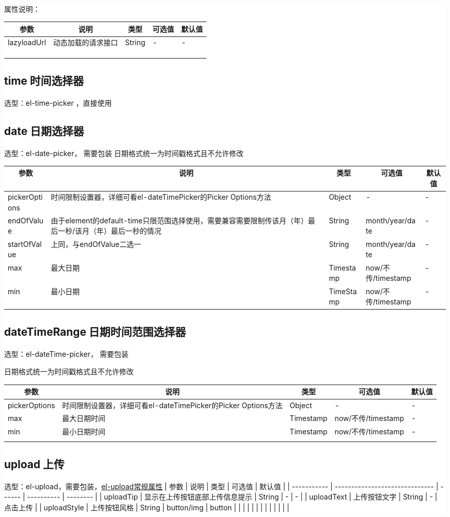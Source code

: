 属性说明：

| 参数        | 说明               | 类型   | 可选值 | 默认值 |
| ----------- | ------------------ | ------ | ------ | ------ |
| lazyloadUrl | 动态加载的请求接口 | String | -      | -      |
|             |                    |        |        |        |
|             |                    |        |        |        |
|             |                    |        |        |        |


## time 时间选择器

选型：el-time-picker ，直接使用

## date 日期选择器

选型：el-date-picker， 需要包装
日期格式统一为时间戳格式且不允许修改

| 参数          | 说明                                                         | 类型      | 可选值             | 默认值 |
| ------------- | ------------------------------------------------------------ | --------- | ------------------ | ------ |
| pickerOptions | 时间限制设置器，详细可看el-dateTimePicker的Picker Options方法 | Object    | -                  | -      |
| endOfValue    | 由于element的default-time只限范围选择使用，需要兼容需要限制传该月（年）最后一秒/该月（年）最后一秒的情况 | String    | month/year/date    | -      |
| startOfValue  | 上同，与endOfValue二选一                                     | String    | month/year/date    | -      |
| max           | 最大日期                                                     | Timestamp | now/不传/timestamp | -      |
| min           | 最小日期                                                     | TimeStamp | now/不传/timestamp | -      |

## dateTimeRange 日期时间范围选择器

选型：el-dateTime-picker， 需要包装

日期格式统一为时间戳格式且不允许修改

| 参数          | 说明                                                         | 类型      | 可选值             | 默认值 |
| ------------- | ------------------------------------------------------------ | --------- | ------------------ | ------ |
| pickerOptions | 时间限制设置器，详细可看el-dateTimePicker的Picker Options方法 | Object    | -                  | -      |
| max           | 最大日期时间                                                 | Timestamp | now/不传/timestamp | -      |
| min           | 最小日期时间                                                 | Timestamp | now/不传/timestamp | -      |
|               |                                                              |           |                    |        |

## upload 上传

选型：el-upload，需要包装，[el-upload常规属性](https://element.eleme.cn/#/zh-CN/component/upload)
| 参数        | 说明                           | 类型   | 可选值     | 默认值   |
| ----------- | ------------------------------ | ------ | ---------- | -------- |
| uploadTip   | 显示在上传按钮底部上传信息提示 | String | -          | -        |
| uploadText  | 上传按钮文字                   | String | -          | 点击上传 |
| uploadStyle | 上传按钮风格                   | String | button/img | button   |
|             |                                |        |            |          |
|             |                                |        |            |          |
